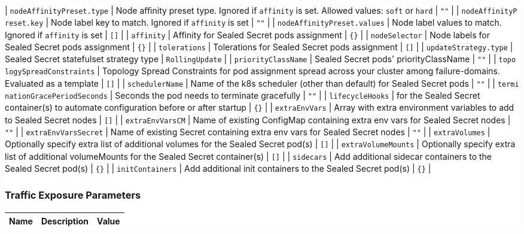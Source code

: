 | `nodeAffinityPreset.type`                           | Node affinity preset type. Ignored if `affinity` is set. Allowed values: `soft` or `hard`                                                                                                                  | `""`                             |
| `nodeAffinityPreset.key`                            | Node label key to match. Ignored if `affinity` is set                                                                                                                                                      | `""`                             |
| `nodeAffinityPreset.values`                         | Node label values to match. Ignored if `affinity` is set                                                                                                                                                   | `[]`                             |
| `affinity`                                          | Affinity for Sealed Secret pods assignment                                                                                                                                                                 | `{}`                             |
| `nodeSelector`                                      | Node labels for Sealed Secret pods assignment                                                                                                                                                              | `{}`                             |
| `tolerations`                                       | Tolerations for Sealed Secret pods assignment                                                                                                                                                              | `[]`                             |
| `updateStrategy.type`                               | Sealed Secret statefulset strategy type                                                                                                                                                                    | `RollingUpdate`                  |
| `priorityClassName`                                 | Sealed Secret pods' priorityClassName                                                                                                                                                                      | `""`                             |
| `topologySpreadConstraints`                         | Topology Spread Constraints for pod assignment spread across your cluster among failure-domains. Evaluated as a template                                                                                   | `[]`                             |
| `schedulerName`                                     | Name of the k8s scheduler (other than default) for Sealed Secret pods                                                                                                                                      | `""`                             |
| `terminationGracePeriodSeconds`                     | Seconds the pod needs to terminate gracefully                                                                                                                                                              | `""`                             |
| `lifecycleHooks`                                    | for the Sealed Secret container(s) to automate configuration before or after startup                                                                                                                       | `{}`                             |
| `extraEnvVars`                                      | Array with extra environment variables to add to Sealed Secret nodes                                                                                                                                       | `[]`                             |
| `extraEnvVarsCM`                                    | Name of existing ConfigMap containing extra env vars for Sealed Secret nodes                                                                                                                               | `""`                             |
| `extraEnvVarsSecret`                                | Name of existing Secret containing extra env vars for Sealed Secret nodes                                                                                                                                  | `""`                             |
| `extraVolumes`                                      | Optionally specify extra list of additional volumes for the Sealed Secret pod(s)                                                                                                                           | `[]`                             |
| `extraVolumeMounts`                                 | Optionally specify extra list of additional volumeMounts for the Sealed Secret container(s)                                                                                                                | `[]`                             |
| `sidecars`                                          | Add additional sidecar containers to the Sealed Secret pod(s)                                                                                                                                              | `{}`                             |
| `initContainers`                                    | Add additional init containers to the Sealed Secret pod(s)                                                                                                                                                 | `{}`                             |

### Traffic Exposure Parameters

| Name                               | Description                                                                                           | Value                    |
| ---------------------------------- | ----------------------------------------------------------------------------------------------------- | ------------------------ |